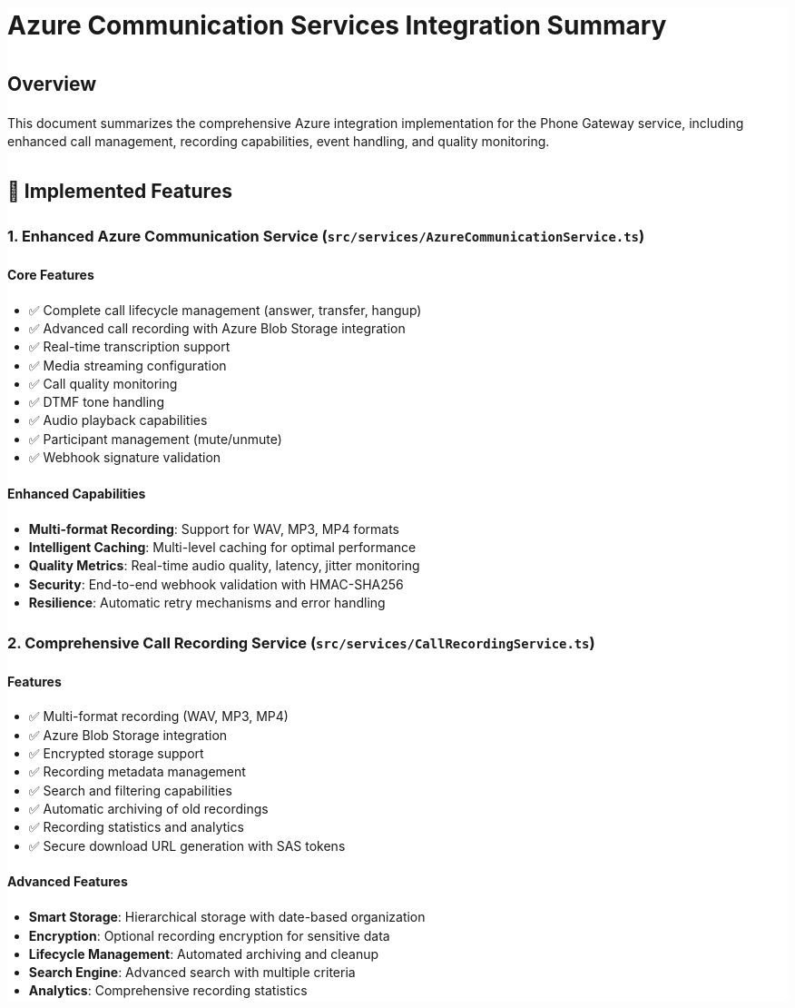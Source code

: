 # Azure Communication Services Integration Summary

## Overview
This document summarizes the comprehensive Azure integration implementation for the Phone Gateway service, including enhanced call management, recording capabilities, event handling, and quality monitoring.

## 🚀 Implemented Features

### 1. Enhanced Azure Communication Service (`src/services/AzureCommunicationService.ts`)

#### Core Features
- ✅ Complete call lifecycle management (answer, transfer, hangup)
- ✅ Advanced call recording with Azure Blob Storage integration
- ✅ Real-time transcription support
- ✅ Media streaming configuration
- ✅ Call quality monitoring
- ✅ DTMF tone handling
- ✅ Audio playback capabilities
- ✅ Participant management (mute/unmute)
- ✅ Webhook signature validation

#### Enhanced Capabilities
- **Multi-format Recording**: Support for WAV, MP3, MP4 formats
- **Intelligent Caching**: Multi-level caching for optimal performance
- **Quality Metrics**: Real-time audio quality, latency, jitter monitoring
- **Security**: End-to-end webhook validation with HMAC-SHA256
- **Resilience**: Automatic retry mechanisms and error handling

### 2. Comprehensive Call Recording Service (`src/services/CallRecordingService.ts`)

#### Features
- ✅ Multi-format recording (WAV, MP3, MP4)
- ✅ Azure Blob Storage integration
- ✅ Encrypted storage support
- ✅ Recording metadata management
- ✅ Search and filtering capabilities
- ✅ Automatic archiving of old recordings
- ✅ Recording statistics and analytics
- ✅ Secure download URL generation with SAS tokens

#### Advanced Features
- **Smart Storage**: Hierarchical storage with date-based organization
- **Encryption**: Optional recording encryption for sensitive data
- **Lifecycle Management**: Automated archiving and cleanup
- **Search Engine**: Advanced search with multiple criteria
- **Analytics**: Comprehensive recording statistics
